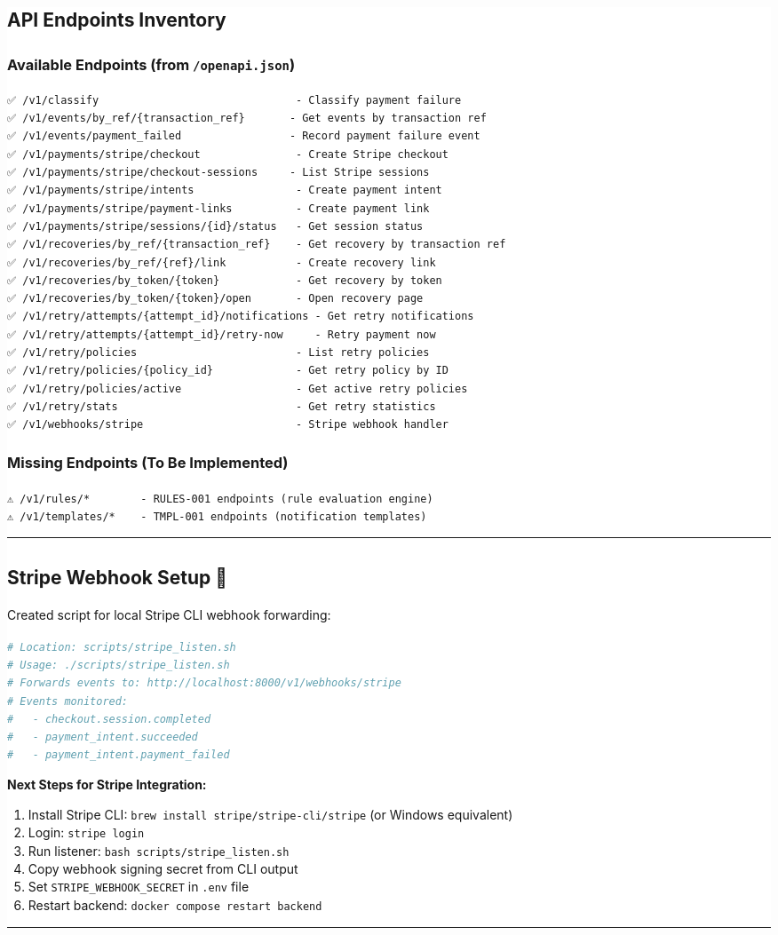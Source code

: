 
## API Endpoints Inventory

### Available Endpoints (from `/openapi.json`)

```
✅ /v1/classify                               - Classify payment failure
✅ /v1/events/by_ref/{transaction_ref}       - Get events by transaction ref
✅ /v1/events/payment_failed                 - Record payment failure event
✅ /v1/payments/stripe/checkout               - Create Stripe checkout
✅ /v1/payments/stripe/checkout-sessions     - List Stripe sessions
✅ /v1/payments/stripe/intents                - Create payment intent
✅ /v1/payments/stripe/payment-links          - Create payment link
✅ /v1/payments/stripe/sessions/{id}/status   - Get session status
✅ /v1/recoveries/by_ref/{transaction_ref}    - Get recovery by transaction ref
✅ /v1/recoveries/by_ref/{ref}/link           - Create recovery link
✅ /v1/recoveries/by_token/{token}            - Get recovery by token
✅ /v1/recoveries/by_token/{token}/open       - Open recovery page
✅ /v1/retry/attempts/{attempt_id}/notifications - Get retry notifications
✅ /v1/retry/attempts/{attempt_id}/retry-now     - Retry payment now
✅ /v1/retry/policies                         - List retry policies
✅ /v1/retry/policies/{policy_id}             - Get retry policy by ID
✅ /v1/retry/policies/active                  - Get active retry policies
✅ /v1/retry/stats                            - Get retry statistics
✅ /v1/webhooks/stripe                        - Stripe webhook handler
```

### Missing Endpoints (To Be Implemented)

```
⚠️ /v1/rules/*        - RULES-001 endpoints (rule evaluation engine)
⚠️ /v1/templates/*    - TMPL-001 endpoints (notification templates)
```

---

## Stripe Webhook Setup 🔧

Created script for local Stripe CLI webhook forwarding:

```bash
# Location: scripts/stripe_listen.sh
# Usage: ./scripts/stripe_listen.sh
# Forwards events to: http://localhost:8000/v1/webhooks/stripe
# Events monitored:
#   - checkout.session.completed
#   - payment_intent.succeeded
#   - payment_intent.payment_failed
```

**Next Steps for Stripe Integration:**

1. Install Stripe CLI: `brew install stripe/stripe-cli/stripe` (or Windows equivalent)
2. Login: `stripe login`
3. Run listener: `bash scripts/stripe_listen.sh`
4. Copy webhook signing secret from CLI output
5. Set `STRIPE_WEBHOOK_SECRET` in `.env` file
6. Restart backend: `docker compose restart backend`

---